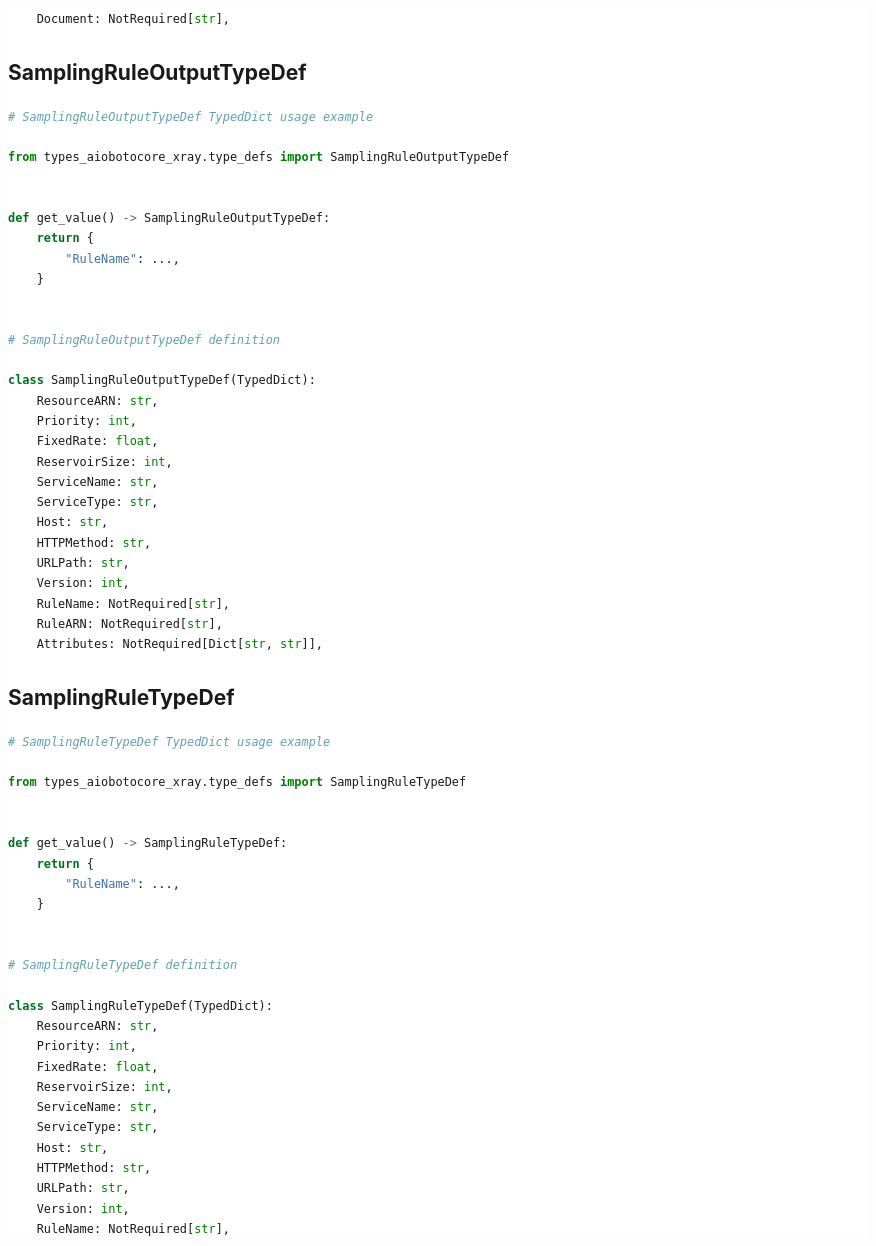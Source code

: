 ```python
    Document: NotRequired[str],
```

## SamplingRuleOutputTypeDef

```python
# SamplingRuleOutputTypeDef TypedDict usage example

from types_aiobotocore_xray.type_defs import SamplingRuleOutputTypeDef


def get_value() -> SamplingRuleOutputTypeDef:
    return {
        "RuleName": ...,
    }


# SamplingRuleOutputTypeDef definition

class SamplingRuleOutputTypeDef(TypedDict):
    ResourceARN: str,
    Priority: int,
    FixedRate: float,
    ReservoirSize: int,
    ServiceName: str,
    ServiceType: str,
    Host: str,
    HTTPMethod: str,
    URLPath: str,
    Version: int,
    RuleName: NotRequired[str],
    RuleARN: NotRequired[str],
    Attributes: NotRequired[Dict[str, str]],
```

## SamplingRuleTypeDef

```python
# SamplingRuleTypeDef TypedDict usage example

from types_aiobotocore_xray.type_defs import SamplingRuleTypeDef


def get_value() -> SamplingRuleTypeDef:
    return {
        "RuleName": ...,
    }


# SamplingRuleTypeDef definition

class SamplingRuleTypeDef(TypedDict):
    ResourceARN: str,
    Priority: int,
    FixedRate: float,
    ReservoirSize: int,
    ServiceName: str,
    ServiceType: str,
    Host: str,
    HTTPMethod: str,
    URLPath: str,
    Version: int,
    RuleName: NotRequired[str],
```